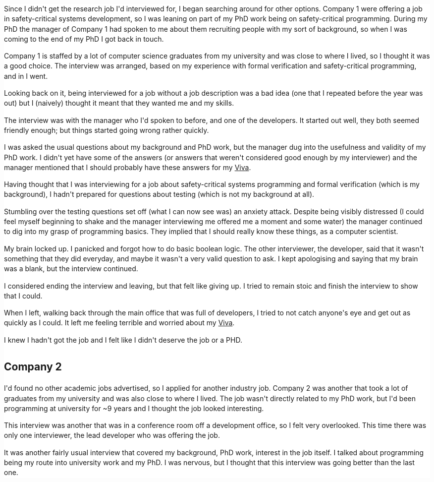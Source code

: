 Since I didn't get the research job I'd interviewed for, I began searching around for other options. Company 1 were offering a job  in safety-critical systems development, so I was leaning on part of my PhD work being on safety-critical programming. During my PhD the manager of Company 1 had spoken to me about them recruiting people with my sort of background, so when I was coming to the end of my PhD I got back in touch.

Company 1 is staffed by a lot of computer science graduates from my university and was close to where I lived, so I thought it was a good choice. The interview was arranged, based on my experience with formal verification and safety-critical programming, and in I went.

Looking back on it, being interviewed for a job without a job description was a bad idea (one that I repeated before the year was out) but I (naively) thought it meant that they wanted me and my skills.

The interview was with the manager who I'd spoken to before, and one of the developers. It started out well, they both seemed friendly enough; but things started going wrong rather quickly.

I was asked the usual questions about my background and PhD work, but the manager dug into the usefulness and validity of my PhD work. I didn't yet have some of the answers (or answers that weren't considered good enough by my interviewer) and the manager mentioned that I should probably have these answers for my [Viva](https://www.york.ac.uk/research/graduate-school/academic/thesis/viva/).

Having thought that I was interviewing for a job about safety-critical systems programming and formal verification (which is my background), I hadn't prepared for questions about testing (which is not my background at all).

Stumbling over the testing questions set off (what I can now see was) an anxiety attack. Despite being visibly distressed (I could feel myself beginning to shake and the manager interviewing me offered me a moment and some water) the manager continued to dig into my grasp of programming basics. They implied that I should really know these things, as a computer scientist.

My brain locked up. I panicked and forgot how to do basic boolean logic. The other interviewer, the developer, said that it wasn't something that they did everyday, and maybe it wasn't a very valid question to ask. I kept apologising and saying that my brain was a blank, but the interview continued.

I considered ending the interview and leaving, but that felt like giving up. I tried to remain stoic and finish the interview to show that I could.

When I left, walking back through the main office that was full of developers, I tried to not catch anyone's eye and get out as quickly as I could. It left me feeling terrible and worried about my [Viva](https://www.york.ac.uk/research/graduate-school/academic/thesis/viva/).

I knew I hadn't got the job and I felt like I didn't deserve the job or a PHD.

## Company 2

I'd found no other academic jobs advertised, so I applied for another industry job. Company 2 was another that took a lot of graduates from my university and was also close to where I lived. The job wasn't directly related to my PhD work, but I'd been programming at university for ~9 years and I thought the job looked interesting.

This interview was another that was in a conference room off a development office, so I felt very overlooked. This time there was only one interviewer, the lead developer who was offering the job.

It was another fairly usual interview that covered my background, PhD work, interest in the job itself. I talked about programming being my route into university work and my PhD. I was nervous, but I thought that this interview was going better than the last one.
